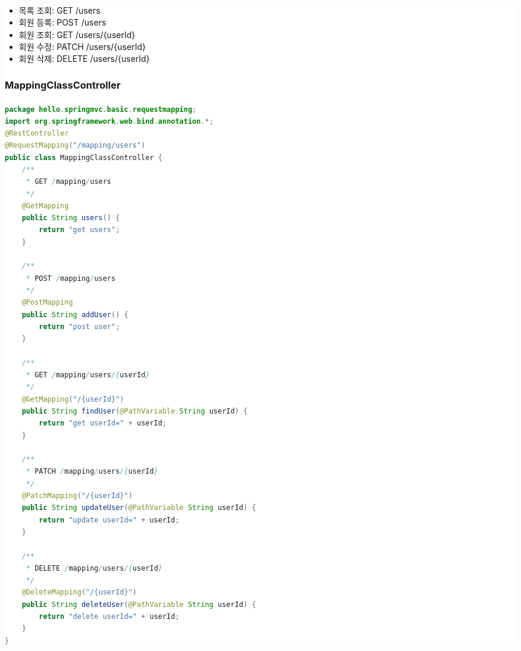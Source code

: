 * 목록 조회: GET /users 
* 회원 등록: POST /users 
* 회원 조회: GET /users/{userId} 
* 회원 수정: PATCH /users/{userId} 
* 회원 삭제: DELETE /users/{userId}



### MappingClassController

``` java
package hello.springmvc.basic.requestmapping;
import org.springframework.web.bind.annotation.*;
@RestController
@RequestMapping("/mapping/users")
public class MappingClassController {
    /**
     * GET /mapping/users
     */
    @GetMapping
    public String users() {
        return "get users";
    }

    /**
     * POST /mapping/users
     */
    @PostMapping
    public String addUser() {
        return "post user";
    }

    /**
     * GET /mapping/users/{userId}
     */
    @GetMapping("/{userId}")
    public String findUser(@PathVariable String userId) {
        return "get userId=" + userId;
    }

    /**
     * PATCH /mapping/users/{userId}
     */
    @PatchMapping("/{userId}")
    public String updateUser(@PathVariable String userId) {
        return "update userId=" + userId;
    }
    
    /**
     * DELETE /mapping/users/{userId}
     */
    @DeleteMapping("/{userId}")
    public String deleteUser(@PathVariable String userId) {
        return "delete userId=" + userId;
    }
}
```
